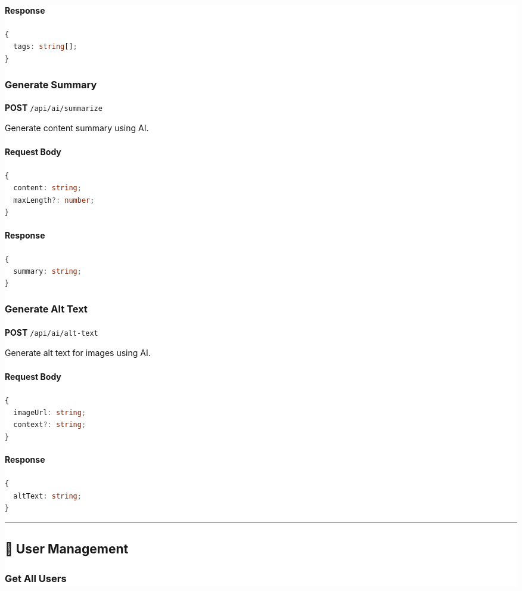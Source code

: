 #### Response
```typescript
{
  tags: string[];
}
```

### Generate Summary

**POST** `/api/ai/summarize`

Generate content summary using AI.

#### Request Body
```typescript
{
  content: string;
  maxLength?: number;
}
```

#### Response
```typescript
{
  summary: string;
}
```

### Generate Alt Text

**POST** `/api/ai/alt-text`

Generate alt text for images using AI.

#### Request Body
```typescript
{
  imageUrl: string;
  context?: string;
}
```

#### Response
```typescript
{
  altText: string;
}
```

---

## 👥 User Management

### Get All Users
